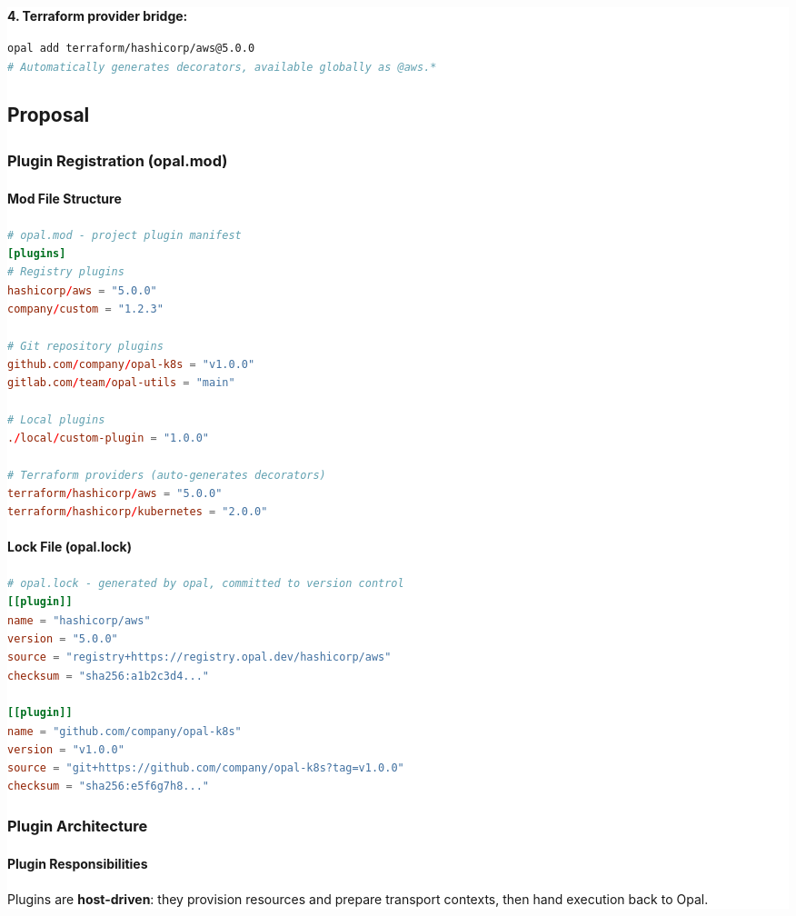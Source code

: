 **4. Terraform provider bridge:**
```bash
opal add terraform/hashicorp/aws@5.0.0
# Automatically generates decorators, available globally as @aws.*
```

## Proposal

### Plugin Registration (opal.mod)

#### Mod File Structure

```toml
# opal.mod - project plugin manifest
[plugins]
# Registry plugins
hashicorp/aws = "5.0.0"
company/custom = "1.2.3"

# Git repository plugins
github.com/company/opal-k8s = "v1.0.0"
gitlab.com/team/opal-utils = "main"

# Local plugins
./local/custom-plugin = "1.0.0"

# Terraform providers (auto-generates decorators)
terraform/hashicorp/aws = "5.0.0"
terraform/hashicorp/kubernetes = "2.0.0"
```

#### Lock File (opal.lock)

```toml
# opal.lock - generated by opal, committed to version control
[[plugin]]
name = "hashicorp/aws"
version = "5.0.0"
source = "registry+https://registry.opal.dev/hashicorp/aws"
checksum = "sha256:a1b2c3d4..."

[[plugin]]
name = "github.com/company/opal-k8s"
version = "v1.0.0"
source = "git+https://github.com/company/opal-k8s?tag=v1.0.0"
checksum = "sha256:e5f6g7h8..."
```

### Plugin Architecture

#### Plugin Responsibilities

Plugins are **host-driven**: they provision resources and prepare transport contexts, then hand execution back to Opal.
